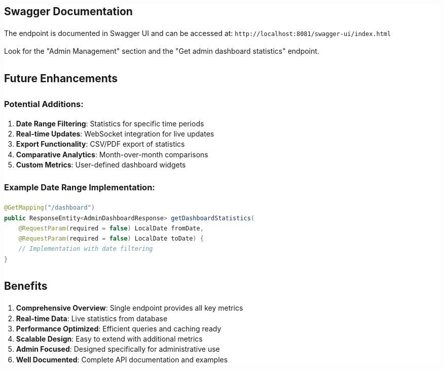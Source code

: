 ## Swagger Documentation

The endpoint is documented in Swagger UI and can be accessed at:
`http://localhost:8081/swagger-ui/index.html`

Look for the "Admin Management" section and the "Get admin dashboard statistics" endpoint.

## Future Enhancements

### Potential Additions:
1. **Date Range Filtering**: Statistics for specific time periods
2. **Real-time Updates**: WebSocket integration for live updates
3. **Export Functionality**: CSV/PDF export of statistics
4. **Comparative Analytics**: Month-over-month comparisons
5. **Custom Metrics**: User-defined dashboard widgets

### Example Date Range Implementation:
```java
@GetMapping("/dashboard")
public ResponseEntity<AdminDashboardResponse> getDashboardStatistics(
    @RequestParam(required = false) LocalDate fromDate,
    @RequestParam(required = false) LocalDate toDate) {
    // Implementation with date filtering
}
```

## Benefits

1. **Comprehensive Overview**: Single endpoint provides all key metrics
2. **Real-time Data**: Live statistics from database
3. **Performance Optimized**: Efficient queries and caching ready
4. **Scalable Design**: Easy to extend with additional metrics
5. **Admin Focused**: Designed specifically for administrative use
6. **Well Documented**: Complete API documentation and examples 